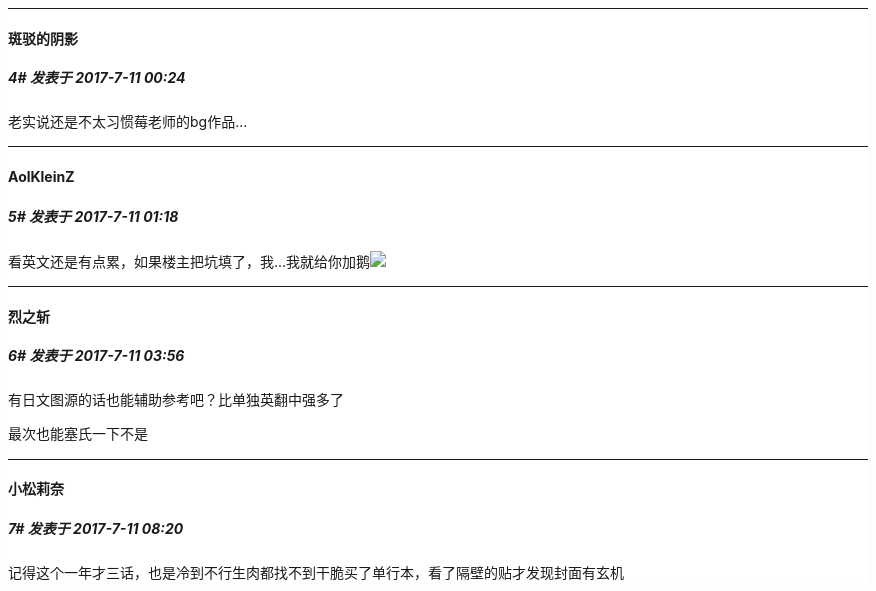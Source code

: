 





*****

####  斑驳的阴影  
##### 4#       发表于 2017-7-11 00:24




老实说还是不太习惯莓老师的bg作品...







*****

####  AolKleinZ  
##### 5#       发表于 2017-7-11 01:18




看英文还是有点累，如果楼主把坑填了，我...我就给你加鹅<img src="https://static.saraba1st.com/image/smiley/face2017/066.png" referrerpolicy="no-referrer">







*****

####  烈之斩  
##### 6#       发表于 2017-7-11 03:56




有日文图源的话也能辅助参考吧？比单独英翻中强多了


最次也能塞氏一下不是







*****

####  小松莉奈  
##### 7#       发表于 2017-7-11 08:20




记得这个一年才三话，也是冷到不行生肉都找不到干脆买了单行本，看了隔壁的贴才发现封面有玄机




